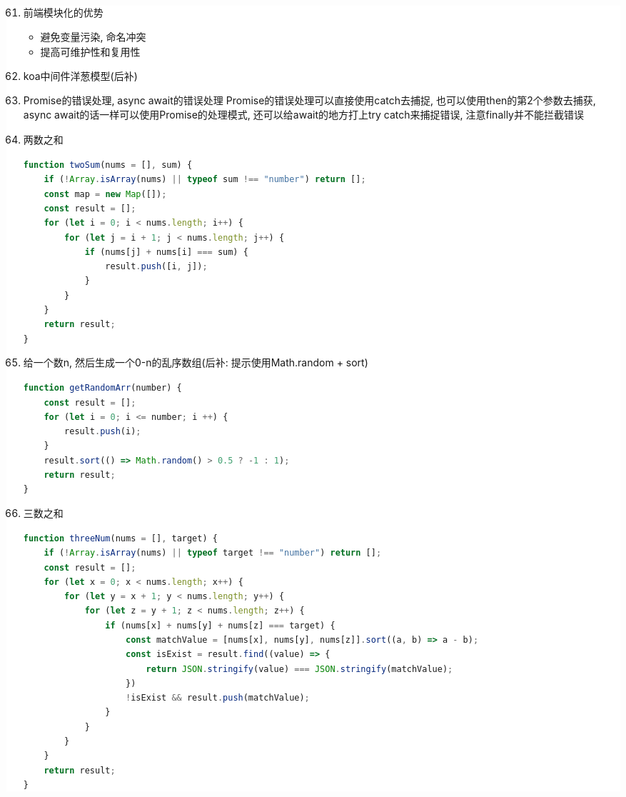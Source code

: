 61. 前端模块化的优势
     - 避免变量污染, 命名冲突
     - 提高可维护性和复用性

62. koa中间件洋葱模型(后补)

63. Promise的错误处理, async await的错误处理
     Promise的错误处理可以直接使用catch去捕捉, 也可以使用then的第2个参数去捕获, async await的话一样可以使用Promise的处理模式, 还可以给await的地方打上try catch来捕捉错误, 注意finally并不能拦截错误

64. 两数之和
    ```js
    function twoSum(nums = [], sum) {
        if (!Array.isArray(nums) || typeof sum !== "number") return [];
        const map = new Map([]);
        const result = [];
        for (let i = 0; i < nums.length; i++) {
            for (let j = i + 1; j < nums.length; j++) {
                if (nums[j] + nums[i] === sum) {
                    result.push([i, j]);
                }
            }
        }
        return result;
    }
    ```

65. 给一个数n, 然后生成一个0-n的乱序数组(后补: 提示使用Math.random + sort)
    ```js
    function getRandomArr(number) {
        const result = [];
        for (let i = 0; i <= number; i ++) {
            result.push(i);
        }
        result.sort(() => Math.random() > 0.5 ? -1 : 1);
        return result;
    }
    ```

66. 三数之和
    ```js
    function threeNum(nums = [], target) {
        if (!Array.isArray(nums) || typeof target !== "number") return [];
        const result = [];
        for (let x = 0; x < nums.length; x++) {
            for (let y = x + 1; y < nums.length; y++) {
                for (let z = y + 1; z < nums.length; z++) {
                    if (nums[x] + nums[y] + nums[z] === target) {
                        const matchValue = [nums[x], nums[y], nums[z]].sort((a, b) => a - b);
                        const isExist = result.find((value) => {
                            return JSON.stringify(value) === JSON.stringify(matchValue);
                        })
                        !isExist && result.push(matchValue);
                    }
                }
            }
        }
        return result;
    }
